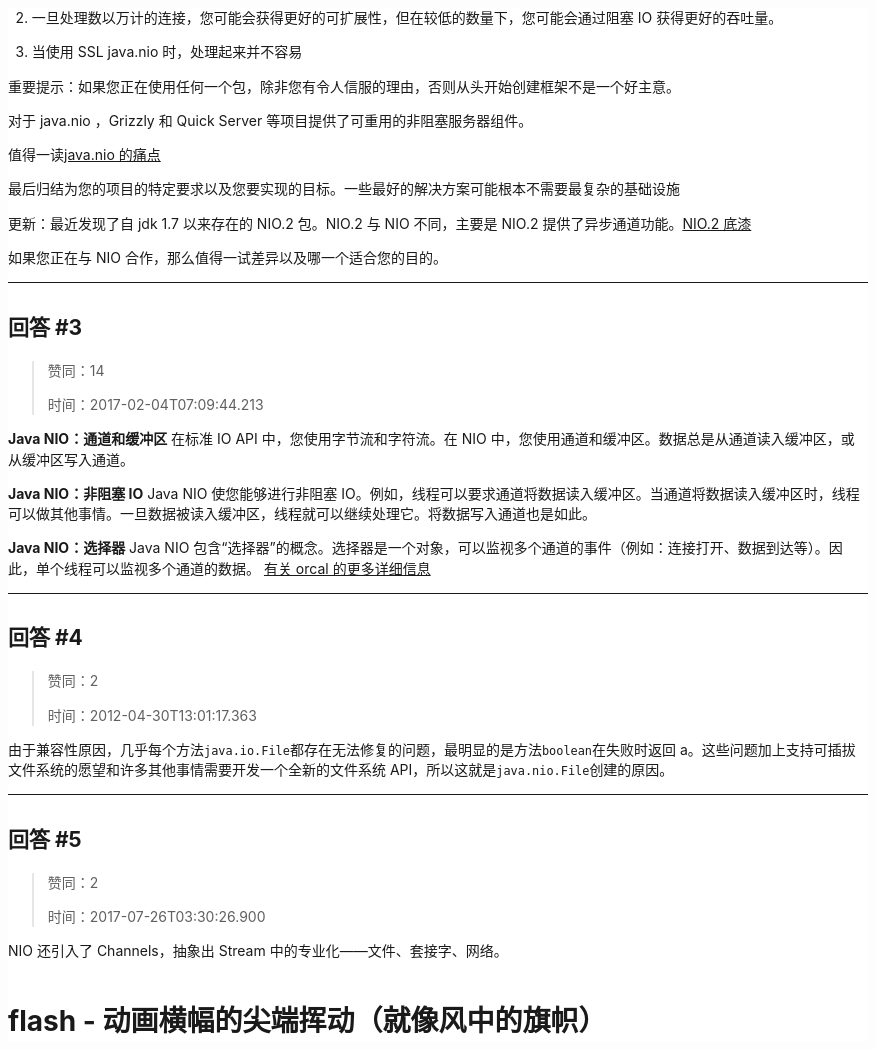 2.  一旦处理数以万计的连接，您可能会获得更好的可扩展性，但在较低的数量下，您可能会通过阻塞 IO 获得更好的吞吐量。

3.  当使用 SSL java.nio 时，处理起来并不容易

重要提示：如果您正在使用任何一个包，除非您有令人信服的理由，否则从头开始创建框架不是一个好主意。

对于 java.nio ，Grizzly 和 Quick Server 等项目提供了可重用的非阻塞服务器组件。

值得一读[java.nio 的痛点](http://blog.uncommons.org/2008/09/03/avoid-nio-get-better-throughput/)

最后归结为您的项目的特定要求以及您要实现的目标。一些最好的解决方案可能根本不需要最复杂的基础设施

更新：最近发现了自 jdk 1.7 以来存在的 NIO.2 包。NIO.2 与 NIO 不同，主要是 NIO.2 提供了异步通道功能。[NIO.2 底漆](http://www.ibm.com/developerworks/java/library/j-nio2-1/index.html)

如果您正在与 NIO 合作，那么值得一试差异以及哪一个适合您的目的。

* * *

## 回答 #3

> 赞同：14
> 
> 时间：2017-02-04T07:09:44.213

**Java NIO：通道和缓冲区**
在标准 IO API 中，您使用字节流和字符流。在 NIO 中，您使用通道和缓冲区。数据总是从通道读入缓冲区，或从缓冲区写入通道。

**Java NIO：非阻塞 IO**
Java NIO 使您能够进行非阻塞 IO。例如，线程可以要求通道将数据读入缓冲区。当通道将数据读入缓冲区时，线程可以做其他事情。一旦数据被读入缓冲区，线程就可以继续处理它。将数据写入通道也是如此。

**Java NIO：选择器**
Java NIO 包含“选择器”的概念。选择器是一个对象，可以监视多个通道的事件（例如：连接打开、数据到达等）。因此，单个线程可以监视多个通道的数据。
[有关 orcal 的更多详细信息](http://docs.oracle.com/javase/tutorial/essential/io/fileio.html)

* * *

## 回答 #4

> 赞同：2
> 
> 时间：2012-04-30T13:01:17.363

由于兼容性原因，几乎每个方法`java.io.File`都存在无法修复的问题，最明显的是方法`boolean`在失败时返回 a。这些问题加上支持可插拔文件系统的愿望和许多其他事情需要开发一个全新的文件系统 API，所以这就是`java.nio.File`创建的原因。

* * *

## 回答 #5

> 赞同：2
> 
> 时间：2017-07-26T03:30:26.900

NIO 还引入了 Channels，抽象出 Stream 中的专业化——文件、套接字、网络。

# flash - 动画横幅的尖端挥动（就像风中的旗帜）
